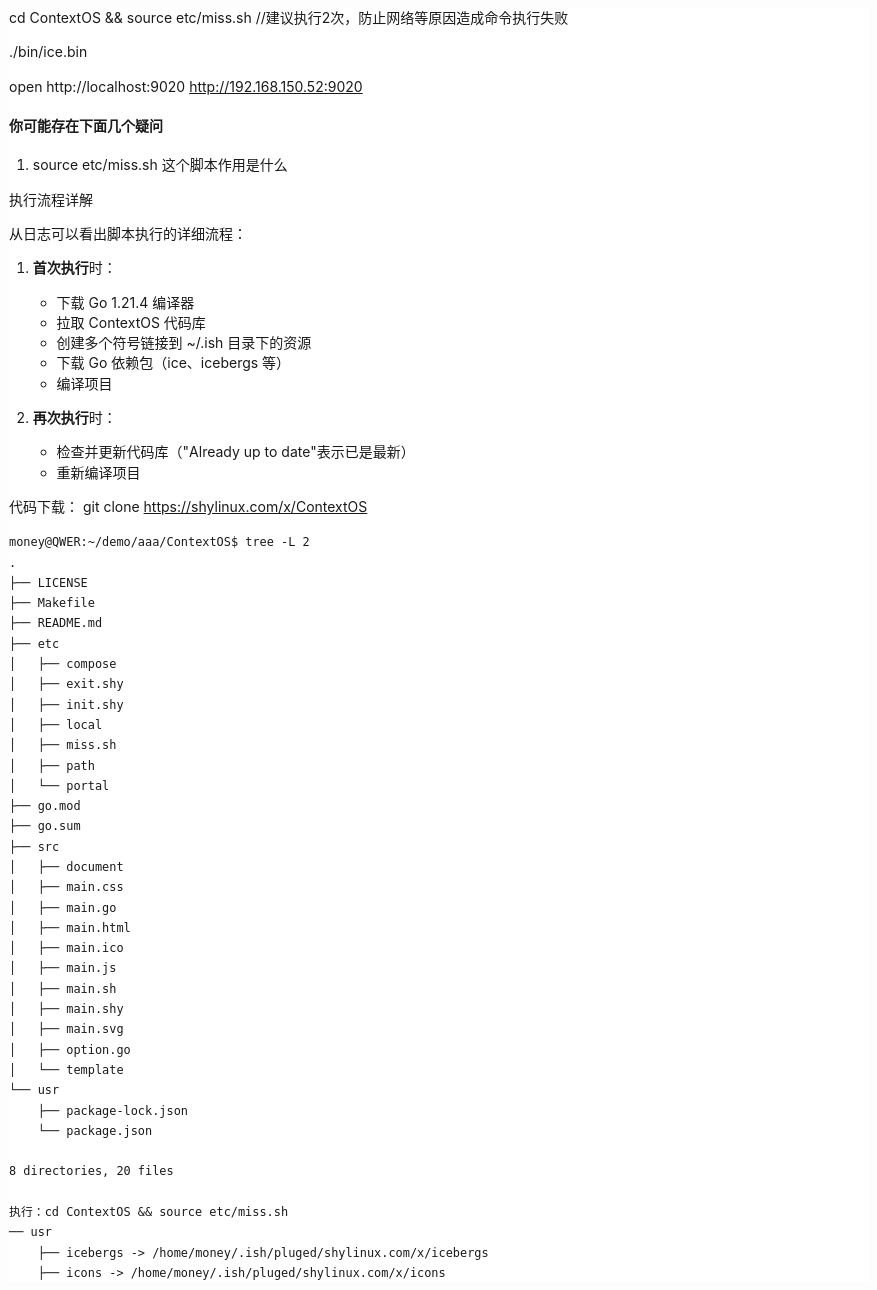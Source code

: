 cd ContextOS && source etc/miss.sh //建议执行2次，防止网络等原因造成命令执行失败


./bin/ice.bin

open http://localhost:9020
http://192.168.150.52:9020

#### 你可能存在下面几个疑问

 1. source etc/miss.sh 这个脚本作用是什么

 执行流程详解

从日志可以看出脚本执行的详细流程：

1. **首次执行**时：
    
    - 下载 Go 1.21.4 编译器
    - 拉取 ContextOS 代码库
    - 创建多个符号链接到 ~/.ish 目录下的资源
    - 下载 Go 依赖包（ice、icebergs 等）
    - 编译项目
2. **再次执行**时：

    - 检查并更新代码库（"Already up to date"表示已是最新）
    - 重新编译项目

代码下载：
git clone https://shylinux.com/x/ContextOS
~~~
money@QWER:~/demo/aaa/ContextOS$ tree -L 2
.
├── LICENSE
├── Makefile
├── README.md
├── etc
│   ├── compose
│   ├── exit.shy
│   ├── init.shy
│   ├── local
│   ├── miss.sh
│   ├── path
│   └── portal
├── go.mod
├── go.sum
├── src
│   ├── document
│   ├── main.css
│   ├── main.go
│   ├── main.html
│   ├── main.ico
│   ├── main.js
│   ├── main.sh
│   ├── main.shy
│   ├── main.svg
│   ├── option.go
│   └── template
└── usr
    ├── package-lock.json
    └── package.json

8 directories, 20 files

执行：cd ContextOS && source etc/miss.sh
── usr
    ├── icebergs -> /home/money/.ish/pluged/shylinux.com/x/icebergs
    ├── icons -> /home/money/.ish/pluged/shylinux.com/x/icons
~~~